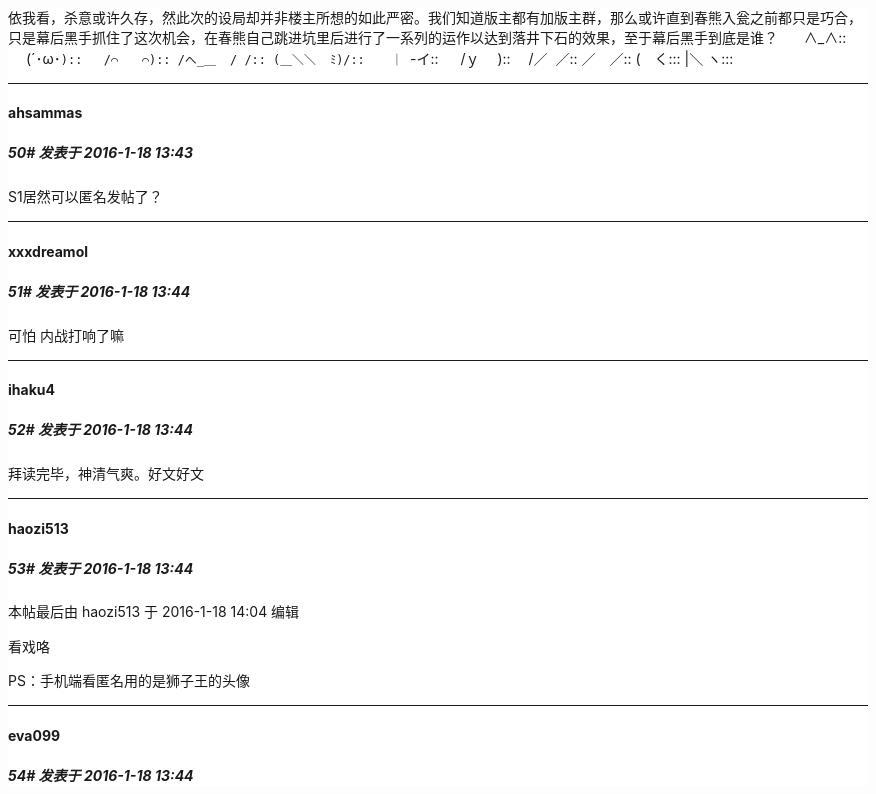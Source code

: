 依我看，杀意或许久存，然此次的设局却并非楼主所想的如此严密。我们知道版主都有加版主群，那么或许直到春熊入瓮之前都只是巧合，只是幕后黑手抓住了这次机会，在春熊自己跳进坑里后进行了一系列的运作以达到落井下石的效果，至于幕后黑手到底是谁？ 　  ∧_∧::
 　 (´･ω･`)::
  /⌒　　⌒)::
 /へ_＿  / /::
(＿＼＼  ﾐ)/::
　 ｜ `-イ::
　 /ｙ　 )::
　/／  ／::
／　／::
(　く:::
|＼ ヽ:::


*****

####  ahsammas  
##### 50#       发表于 2016-1-18 13:43


S1居然可以匿名发帖了？


*****

####  xxxdreamol  
##### 51#       发表于 2016-1-18 13:44


可怕 内战打响了嘛


*****

####  ihaku4  
##### 52#       发表于 2016-1-18 13:44


拜读完毕，神清气爽。好文好文


*****

####  haozi513  
##### 53#       发表于 2016-1-18 13:44


 本帖最后由 haozi513 于 2016-1-18 14:04 编辑 

看戏咯


PS：手机端看匿名用的是狮子王的头像


*****

####  eva099  
##### 54#       发表于 2016-1-18 13:44
